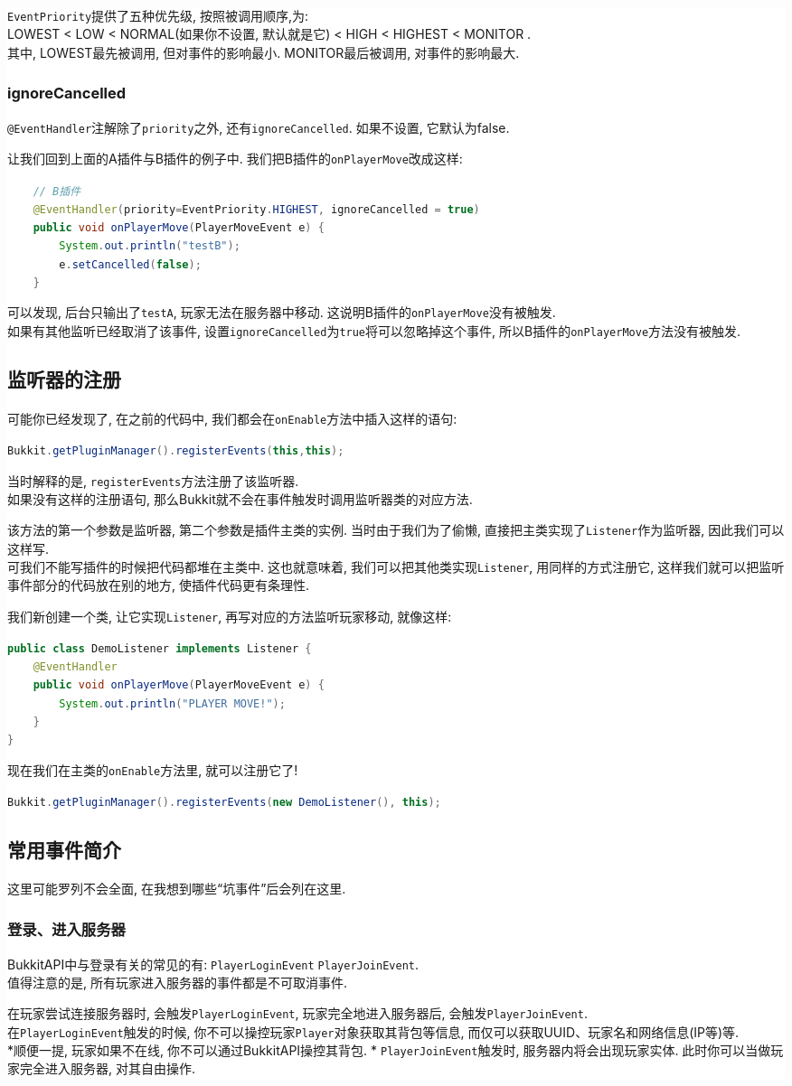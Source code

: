 `EventPriority`提供了五种优先级, 按照被调用顺序,为:  
LOWEST < LOW < NORMAL(如果你不设置, 默认就是它) < HIGH < HIGHEST < MONITOR .  
其中, LOWEST最先被调用, 但对事件的影响最小. MONITOR最后被调用, 对事件的影响最大.

### ignoreCancelled
`@EventHandler`注解除了`priority`之外, 还有`ignoreCancelled`. 如果不设置, 它默认为false.  

让我们回到上面的A插件与B插件的例子中. 我们把B插件的`onPlayerMove`改成这样:
```java
    // B插件
	@EventHandler(priority=EventPriority.HIGHEST, ignoreCancelled = true)
	public void onPlayerMove(PlayerMoveEvent e) {
	    System.out.println("testB");
	    e.setCancelled(false);
	}
```
可以发现, 后台只输出了`testA`, 玩家无法在服务器中移动. 这说明B插件的`onPlayerMove`没有被触发.  
如果有其他监听已经取消了该事件, 设置`ignoreCancelled`为`true`将可以忽略掉这个事件, 所以B插件的`onPlayerMove`方法没有被触发.

## 监听器的注册
可能你已经发现了, 在之前的代码中, 我们都会在`onEnable`方法中插入这样的语句:  
```java
Bukkit.getPluginManager().registerEvents(this,this);  
```
当时解释的是, `registerEvents`方法注册了该监听器.  
如果没有这样的注册语句, 那么Bukkit就不会在事件触发时调用监听器类的对应方法.  

该方法的第一个参数是监听器, 第二个参数是插件主类的实例. 当时由于我们为了偷懒, 直接把主类实现了`Listener`作为监听器, 因此我们可以这样写.    
可我们不能写插件的时候把代码都堆在主类中. 这也就意味着, 我们可以把其他类实现`Listener`, 用同样的方式注册它, 这样我们就可以把监听事件部分的代码放在别的地方, 使插件代码更有条理性.     

我们新创建一个类, 让它实现`Listener`, 再写对应的方法监听玩家移动, 就像这样:  
```java
public class DemoListener implements Listener {
    @EventHandler
	public void onPlayerMove(PlayerMoveEvent e) {
	    System.out.println("PLAYER MOVE!");
	}
}
```
现在我们在主类的`onEnable`方法里, 就可以注册它了!  
```java
Bukkit.getPluginManager().registerEvents(new DemoListener(), this);  
```

## 常用事件简介

这里可能罗列不会全面, 在我想到哪些“坑事件”后会列在这里.

### 登录、进入服务器
BukkitAPI中与登录有关的常见的有: `PlayerLoginEvent` `PlayerJoinEvent`.  
值得注意的是, 所有玩家进入服务器的事件都是不可取消事件.  

在玩家尝试连接服务器时, 会触发`PlayerLoginEvent`, 玩家完全地进入服务器后, 会触发`PlayerJoinEvent`.  
在`PlayerLoginEvent`触发的时候, 你不可以操控玩家`Player`对象获取其背包等信息, 而仅可以获取UUID、玩家名和网络信息(IP等)等.  
*顺便一提, 玩家如果不在线, 你不可以通过BukkitAPI操控其背包.  *
`PlayerJoinEvent`触发时, 服务器内将会出现玩家实体. 此时你可以当做玩家完全进入服务器, 对其自由操作.
